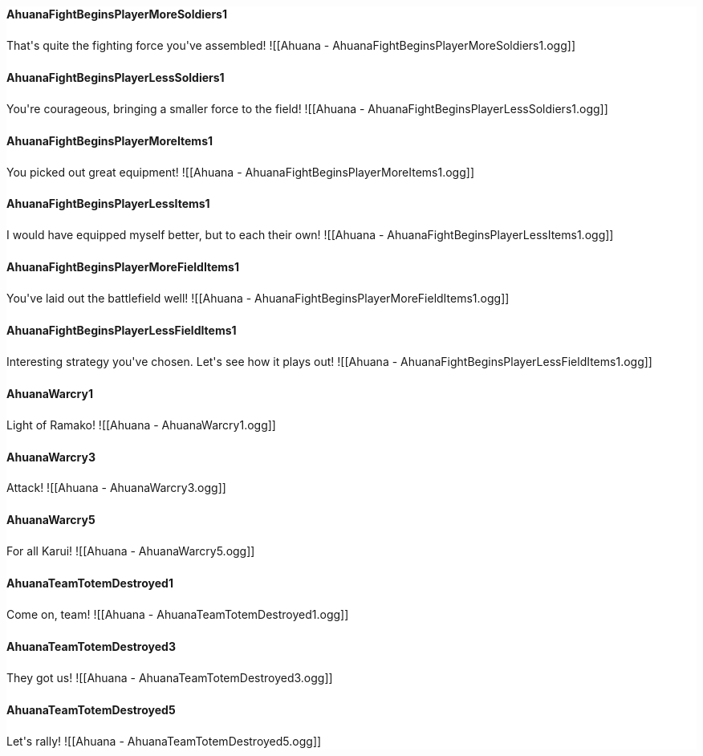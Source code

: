 #### AhuanaFightBeginsPlayerMoreSoldiers1
That's quite the fighting force you've assembled!
![[Ahuana - AhuanaFightBeginsPlayerMoreSoldiers1.ogg]]

#### AhuanaFightBeginsPlayerLessSoldiers1
You're courageous, bringing a smaller force to the field!
![[Ahuana - AhuanaFightBeginsPlayerLessSoldiers1.ogg]]

#### AhuanaFightBeginsPlayerMoreItems1
You picked out great equipment!
![[Ahuana - AhuanaFightBeginsPlayerMoreItems1.ogg]]

#### AhuanaFightBeginsPlayerLessItems1
I would have equipped myself better, but to each their own!
![[Ahuana - AhuanaFightBeginsPlayerLessItems1.ogg]]

#### AhuanaFightBeginsPlayerMoreFieldItems1
You've laid out the battlefield well!
![[Ahuana - AhuanaFightBeginsPlayerMoreFieldItems1.ogg]]

#### AhuanaFightBeginsPlayerLessFieldItems1
Interesting strategy you've chosen. Let's see how it plays out!
![[Ahuana - AhuanaFightBeginsPlayerLessFieldItems1.ogg]]

#### AhuanaWarcry1
Light of Ramako!
![[Ahuana - AhuanaWarcry1.ogg]]

#### AhuanaWarcry3
Attack!
![[Ahuana - AhuanaWarcry3.ogg]]

#### AhuanaWarcry5
For all Karui!
![[Ahuana - AhuanaWarcry5.ogg]]

#### AhuanaTeamTotemDestroyed1
Come on, team!
![[Ahuana - AhuanaTeamTotemDestroyed1.ogg]]

#### AhuanaTeamTotemDestroyed3
They got us!
![[Ahuana - AhuanaTeamTotemDestroyed3.ogg]]

#### AhuanaTeamTotemDestroyed5
Let's rally!
![[Ahuana - AhuanaTeamTotemDestroyed5.ogg]]
